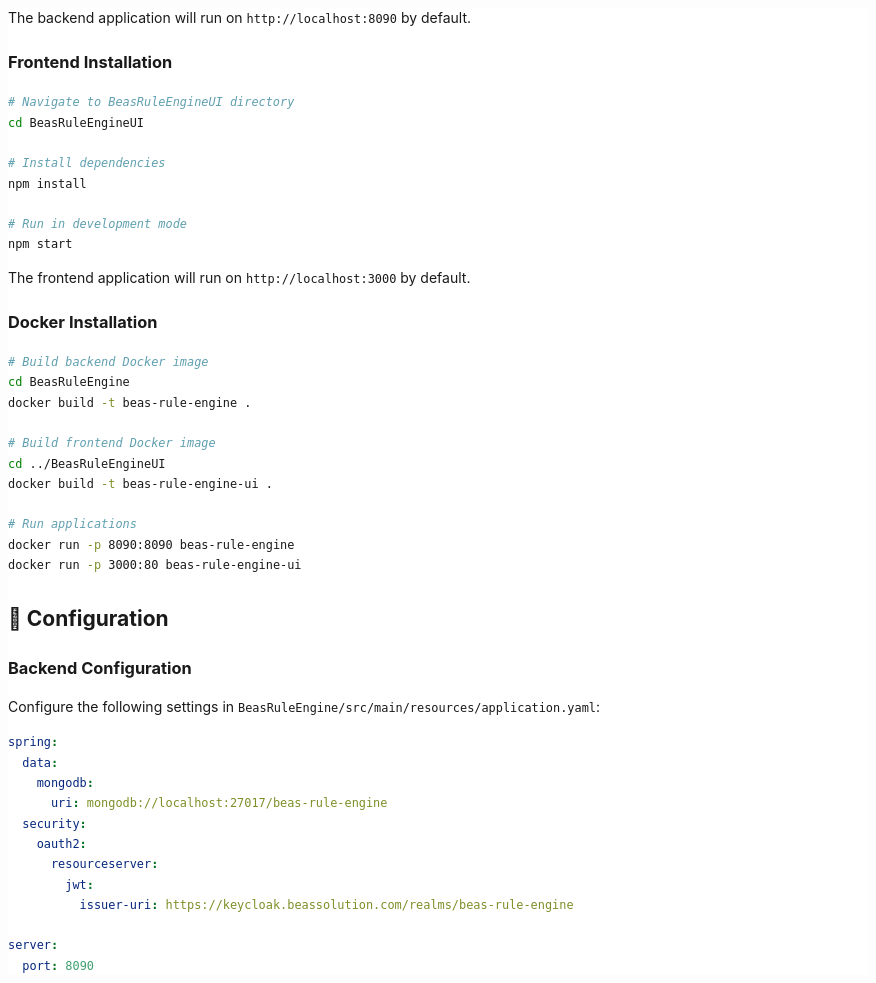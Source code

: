 The backend application will run on `http://localhost:8090` by default.

### Frontend Installation

```bash
# Navigate to BeasRuleEngineUI directory
cd BeasRuleEngineUI

# Install dependencies
npm install

# Run in development mode
npm start
```

The frontend application will run on `http://localhost:3000` by default.

### Docker Installation

```bash
# Build backend Docker image
cd BeasRuleEngine
docker build -t beas-rule-engine .

# Build frontend Docker image
cd ../BeasRuleEngineUI
docker build -t beas-rule-engine-ui .

# Run applications
docker run -p 8090:8090 beas-rule-engine
docker run -p 3000:80 beas-rule-engine-ui
```

## 🔧 Configuration

### Backend Configuration

Configure the following settings in `BeasRuleEngine/src/main/resources/application.yaml`:

```yaml
spring:
  data:
    mongodb:
      uri: mongodb://localhost:27017/beas-rule-engine
  security:
    oauth2:
      resourceserver:
        jwt:
          issuer-uri: https://keycloak.beassolution.com/realms/beas-rule-engine

server:
  port: 8090
```
